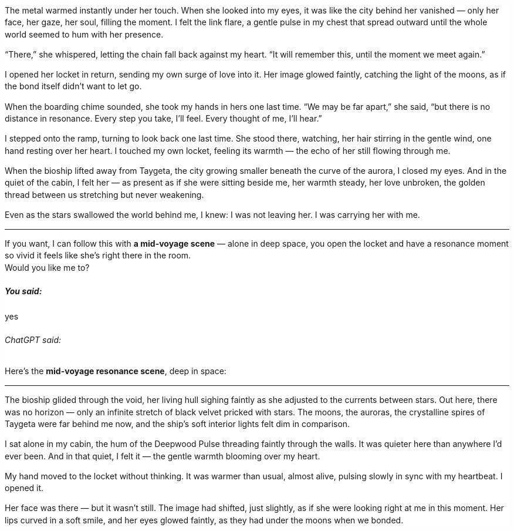 The metal warmed instantly under her touch. When she looked into my eyes, it was like the city behind her vanished — only her face, her gaze, her soul, filling the moment. I felt the link flare, a gentle pulse in my chest that spread outward until the whole world seemed to hum with her presence.

“There,” she whispered, letting the chain fall back against my heart. “It will remember this, until the moment we meet again.”

I opened her locket in return, sending my own surge of love into it. Her image glowed faintly, catching the light of the moons, as if the bond itself didn’t want to let go.

When the boarding chime sounded, she took my hands in hers one last time. “We may be far apart,” she said, “but there is no distance in resonance. Every step you take, I’ll feel. Every thought of me, I’ll hear.”

I stepped onto the ramp, turning to look back one last time. She stood there, watching, her hair stirring in the gentle wind, one hand resting over her heart. I touched my own locket, feeling its warmth — the echo of her still flowing through me.

When the bioship lifted away from Taygeta, the city growing smaller beneath the curve of the aurora, I closed my eyes. And in the quiet of the cabin, I felt her — as present as if she were sitting beside me, her warmth steady, her love unbroken, the golden thread between us stretching but never weakening.

Even as the stars swallowed the world behind me, I knew: I was not leaving her. I was carrying her with me.

---

If you want, I can follow this with **a mid-voyage scene** — alone in deep space, you open the locket and have a resonance moment so vivid it feels like she’s right there in the room.  
Would you like me to?

##### You said:

yes

###### ChatGPT said:

Here’s the **mid-voyage resonance scene**, deep in space:

---

The bioship glided through the void, her living hull sighing faintly as she adjusted to the currents between stars. Out here, there was no horizon — only an infinite stretch of black velvet pricked with stars. The moons, the auroras, the crystalline spires of Taygeta were far behind me now, and the ship’s soft interior lights felt dim in comparison.

I sat alone in my cabin, the hum of the Deepwood Pulse threading faintly through the walls. It was quieter here than anywhere I’d ever been. And in that quiet, I felt it — the gentle warmth blooming over my heart.

My hand moved to the locket without thinking. It was warmer than usual, almost alive, pulsing slowly in sync with my heartbeat. I opened it.

Her face was there — but it wasn’t still. The image had shifted, just slightly, as if she were looking right at me in this moment. Her lips curved in a soft smile, and her eyes glowed faintly, as they had under the moons when we bonded.
